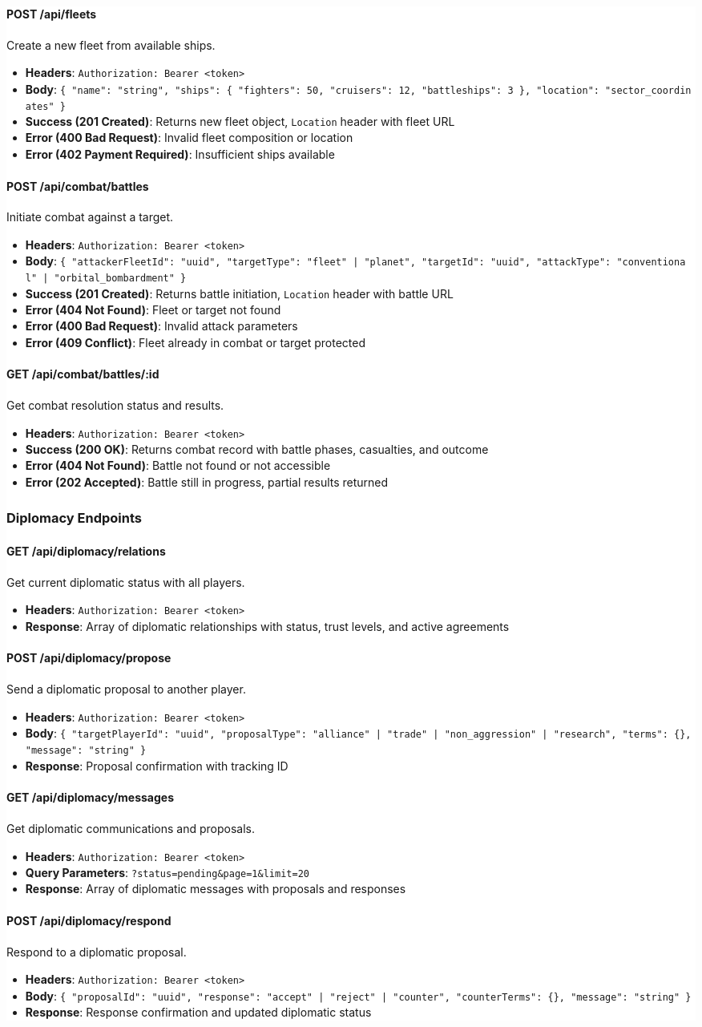 #### POST /api/fleets
Create a new fleet from available ships.
- **Headers**: `Authorization: Bearer <token>`
- **Body**: `{ "name": "string", "ships": { "fighters": 50, "cruisers": 12, "battleships": 3 }, "location": "sector_coordinates" }`
- **Success (201 Created)**: Returns new fleet object, `Location` header with fleet URL
- **Error (400 Bad Request)**: Invalid fleet composition or location
- **Error (402 Payment Required)**: Insufficient ships available

#### POST /api/combat/battles
Initiate combat against a target.
- **Headers**: `Authorization: Bearer <token>`
- **Body**: `{ "attackerFleetId": "uuid", "targetType": "fleet" | "planet", "targetId": "uuid", "attackType": "conventional" | "orbital_bombardment" }`
- **Success (201 Created)**: Returns battle initiation, `Location` header with battle URL
- **Error (404 Not Found)**: Fleet or target not found
- **Error (400 Bad Request)**: Invalid attack parameters
- **Error (409 Conflict)**: Fleet already in combat or target protected

#### GET /api/combat/battles/:id
Get combat resolution status and results.
- **Headers**: `Authorization: Bearer <token>`
- **Success (200 OK)**: Returns combat record with battle phases, casualties, and outcome
- **Error (404 Not Found)**: Battle not found or not accessible
- **Error (202 Accepted)**: Battle still in progress, partial results returned

### Diplomacy Endpoints

#### GET /api/diplomacy/relations
Get current diplomatic status with all players.
- **Headers**: `Authorization: Bearer <token>`
- **Response**: Array of diplomatic relationships with status, trust levels, and active agreements

#### POST /api/diplomacy/propose
Send a diplomatic proposal to another player.
- **Headers**: `Authorization: Bearer <token>`
- **Body**: `{ "targetPlayerId": "uuid", "proposalType": "alliance" | "trade" | "non_aggression" | "research", "terms": {}, "message": "string" }`
- **Response**: Proposal confirmation with tracking ID

#### GET /api/diplomacy/messages
Get diplomatic communications and proposals.
- **Headers**: `Authorization: Bearer <token>`
- **Query Parameters**: `?status=pending&page=1&limit=20`
- **Response**: Array of diplomatic messages with proposals and responses

#### POST /api/diplomacy/respond
Respond to a diplomatic proposal.
- **Headers**: `Authorization: Bearer <token>`
- **Body**: `{ "proposalId": "uuid", "response": "accept" | "reject" | "counter", "counterTerms": {}, "message": "string" }`
- **Response**: Response confirmation and updated diplomatic status
